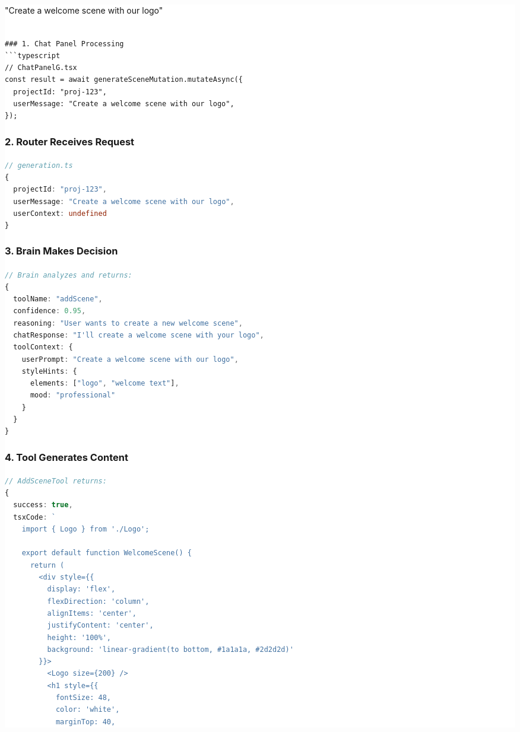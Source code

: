 ```
```
"Create a welcome scene with our logo"
```

### 1. Chat Panel Processing
```typescript
// ChatPanelG.tsx
const result = await generateSceneMutation.mutateAsync({
  projectId: "proj-123",
  userMessage: "Create a welcome scene with our logo",
});
```

### 2. Router Receives Request
```typescript
// generation.ts
{
  projectId: "proj-123",
  userMessage: "Create a welcome scene with our logo",
  userContext: undefined
}
```

### 3. Brain Makes Decision
```typescript
// Brain analyzes and returns:
{
  toolName: "addScene",
  confidence: 0.95,
  reasoning: "User wants to create a new welcome scene",
  chatResponse: "I'll create a welcome scene with your logo",
  toolContext: {
    userPrompt: "Create a welcome scene with our logo",
    styleHints: {
      elements: ["logo", "welcome text"],
      mood: "professional"
    }
  }
}
```

### 4. Tool Generates Content
```typescript
// AddSceneTool returns:
{
  success: true,
  tsxCode: `
    import { Logo } from './Logo';
    
    export default function WelcomeScene() {
      return (
        <div style={{
          display: 'flex',
          flexDirection: 'column',
          alignItems: 'center',
          justifyContent: 'center',
          height: '100%',
          background: 'linear-gradient(to bottom, #1a1a1a, #2d2d2d)'
        }}>
          <Logo size={200} />
          <h1 style={{
            fontSize: 48,
            color: 'white',
            marginTop: 40,
```